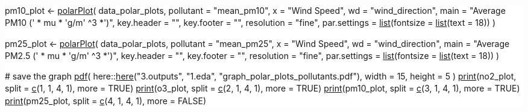 <span class='va'>pm10_plot</span> <span class='op'>&lt;-</span>
  <span class='fu'><a href='https://davidcarslaw.github.io/openair/reference/polarPlot.html'>polarPlot</a></span><span class='op'>(</span>
    <span class='va'>data_polar_plots</span>,
    pollutant <span class='op'>=</span> <span class='st'>"mean_pm10"</span>,
    x <span class='op'>=</span> <span class='st'>"Wind Speed"</span>,
    wd <span class='op'>=</span> <span class='st'>"wind_direction"</span>,
    main <span class='op'>=</span> <span class='st'>"Average PM10 (' * mu * 'g/m' ^3 *')"</span>,
    key.header <span class='op'>=</span> <span class='st'>""</span>,
    key.footer <span class='op'>=</span> <span class='st'>""</span>,
    resolution <span class='op'>=</span> <span class='st'>"fine"</span>,
    par.settings <span class='op'>=</span> <span class='fu'><a href='https://rdrr.io/r/base/list.html'>list</a></span><span class='op'>(</span>fontsize <span class='op'>=</span> <span class='fu'><a href='https://rdrr.io/r/base/list.html'>list</a></span><span class='op'>(</span>text <span class='op'>=</span> <span class='fl'>18</span><span class='op'>)</span><span class='op'>)</span>
  <span class='op'>)</span>

<span class='va'>pm25_plot</span> <span class='op'>&lt;-</span>
  <span class='fu'><a href='https://davidcarslaw.github.io/openair/reference/polarPlot.html'>polarPlot</a></span><span class='op'>(</span>
    <span class='va'>data_polar_plots</span>,
    pollutant <span class='op'>=</span> <span class='st'>"mean_pm25"</span>,
    x <span class='op'>=</span> <span class='st'>"Wind Speed"</span>,
    wd <span class='op'>=</span> <span class='st'>"wind_direction"</span>,
    main <span class='op'>=</span> <span class='st'>"Average PM2.5 (' * mu * 'g/m' ^3 *')"</span>,
    key.header <span class='op'>=</span> <span class='st'>""</span>,
    key.footer <span class='op'>=</span> <span class='st'>""</span>,
    resolution <span class='op'>=</span> <span class='st'>"fine"</span>,
    par.settings <span class='op'>=</span> <span class='fu'><a href='https://rdrr.io/r/base/list.html'>list</a></span><span class='op'>(</span>fontsize <span class='op'>=</span> <span class='fu'><a href='https://rdrr.io/r/base/list.html'>list</a></span><span class='op'>(</span>text <span class='op'>=</span> <span class='fl'>18</span><span class='op'>)</span><span class='op'>)</span>
  <span class='op'>)</span>

<span class='co'># save the graph</span>
<span class='fu'><a href='https://rdrr.io/r/grDevices/pdf.html'>pdf</a></span><span class='op'>(</span>
  <span class='fu'>here</span><span class='fu'>::</span><span class='fu'><a href='https://here.r-lib.org//reference/here.html'>here</a></span><span class='op'>(</span><span class='st'>"3.outputs"</span>, <span class='st'>"1.eda"</span>, <span class='st'>"graph_polar_plots_pollutants.pdf"</span><span class='op'>)</span>,
  width <span class='op'>=</span> <span class='fl'>15</span>,
  height <span class='op'>=</span> <span class='fl'>5</span>
<span class='op'>)</span>
<span class='fu'><a href='https://rdrr.io/r/base/print.html'>print</a></span><span class='op'>(</span><span class='va'>no2_plot</span>, split <span class='op'>=</span> <span class='fu'><a href='https://rdrr.io/r/base/c.html'>c</a></span><span class='op'>(</span><span class='fl'>1</span>, <span class='fl'>1</span>, <span class='fl'>4</span>, <span class='fl'>1</span><span class='op'>)</span>, more <span class='op'>=</span> <span class='cn'>TRUE</span><span class='op'>)</span>
<span class='fu'><a href='https://rdrr.io/r/base/print.html'>print</a></span><span class='op'>(</span><span class='va'>o3_plot</span>, split <span class='op'>=</span> <span class='fu'><a href='https://rdrr.io/r/base/c.html'>c</a></span><span class='op'>(</span><span class='fl'>2</span>, <span class='fl'>1</span>, <span class='fl'>4</span>, <span class='fl'>1</span><span class='op'>)</span>, more <span class='op'>=</span> <span class='cn'>TRUE</span><span class='op'>)</span>
<span class='fu'><a href='https://rdrr.io/r/base/print.html'>print</a></span><span class='op'>(</span><span class='va'>pm10_plot</span>, split <span class='op'>=</span> <span class='fu'><a href='https://rdrr.io/r/base/c.html'>c</a></span><span class='op'>(</span><span class='fl'>3</span>, <span class='fl'>1</span>, <span class='fl'>4</span>, <span class='fl'>1</span><span class='op'>)</span>, more <span class='op'>=</span> <span class='cn'>TRUE</span><span class='op'>)</span>
<span class='fu'><a href='https://rdrr.io/r/base/print.html'>print</a></span><span class='op'>(</span><span class='va'>pm25_plot</span>, split <span class='op'>=</span> <span class='fu'><a href='https://rdrr.io/r/base/c.html'>c</a></span><span class='op'>(</span><span class='fl'>4</span>, <span class='fl'>1</span>, <span class='fl'>4</span>, <span class='fl'>1</span><span class='op'>)</span>, more <span class='op'>=</span> <span class='cn'>FALSE</span><span class='op'>)</span>
